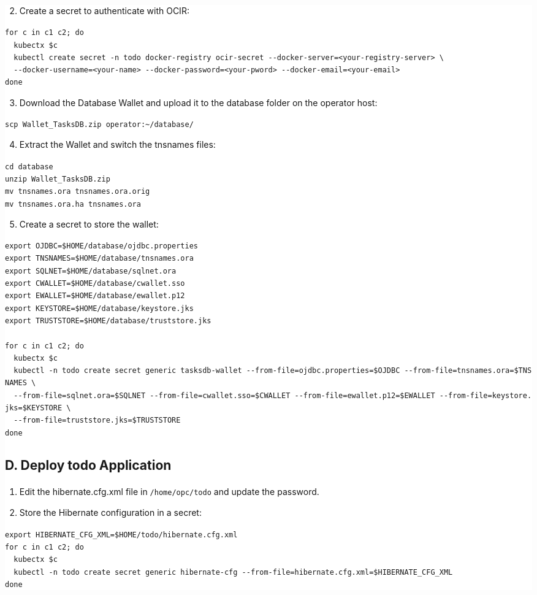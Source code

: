 2. Create a secret to authenticate with OCIR:

```shell
for c in c1 c2; do
  kubectx $c
  kubectl create secret -n todo docker-registry ocir-secret --docker-server=<your-registry-server> \
  --docker-username=<your-name> --docker-password=<your-pword> --docker-email=<your-email>
done
```

3. Download the Database Wallet and upload it to the database folder on the operator host:

```shell
scp Wallet_TasksDB.zip operator:~/database/
```
4. Extract the Wallet and switch the tnsnames files:

```shell
cd database
unzip Wallet_TasksDB.zip
mv tnsnames.ora tnsnames.ora.orig
mv tnsnames.ora.ha tnsnames.ora
```
 
5. Create a secret to store the wallet:

```shell
export OJDBC=$HOME/database/ojdbc.properties
export TNSNAMES=$HOME/database/tnsnames.ora
export SQLNET=$HOME/database/sqlnet.ora
export CWALLET=$HOME/database/cwallet.sso
export EWALLET=$HOME/database/ewallet.p12
export KEYSTORE=$HOME/database/keystore.jks
export TRUSTSTORE=$HOME/database/truststore.jks

for c in c1 c2; do
  kubectx $c
  kubectl -n todo create secret generic tasksdb-wallet --from-file=ojdbc.properties=$OJDBC --from-file=tnsnames.ora=$TNSNAMES \
  --from-file=sqlnet.ora=$SQLNET --from-file=cwallet.sso=$CWALLET --from-file=ewallet.p12=$EWALLET --from-file=keystore.jks=$KEYSTORE \
  --from-file=truststore.jks=$TRUSTSTORE
done
```

## D. Deploy todo Application

1. Edit the hibernate.cfg.xml file in `/home/opc/todo` and update the password.

2. Store the Hibernate configuration in a secret:

```shell
export HIBERNATE_CFG_XML=$HOME/todo/hibernate.cfg.xml
for c in c1 c2; do
  kubectx $c
  kubectl -n todo create secret generic hibernate-cfg --from-file=hibernate.cfg.xml=$HIBERNATE_CFG_XML
done
```
